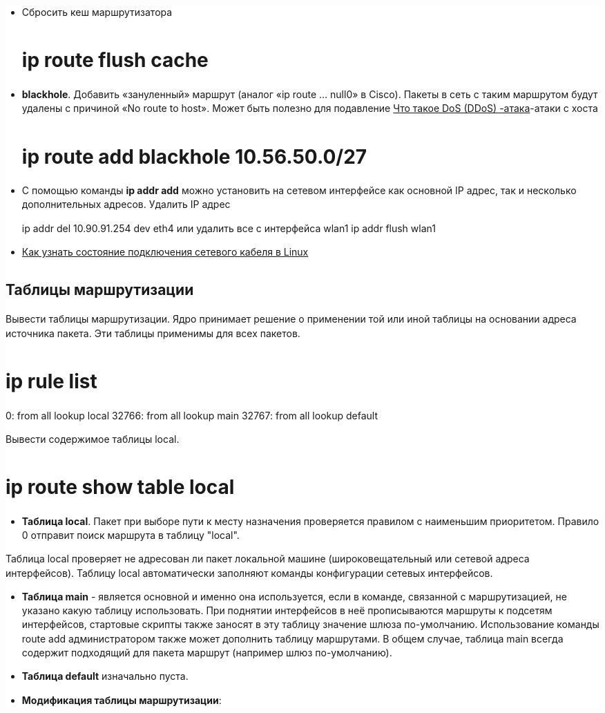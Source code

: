 -   Сбросить кеш маршрутизатора
    
    # ip route flush cache
    
-   **blackhole**. Добавить «зануленный» маршрут (аналог «ip route … null0» в Cisco). Пакеты в сеть с таким маршрутом будут удалены с причиной «No route to host». Может быть полезно для подавление [Что такое DoS (DDoS) -атака](https://wiki.dieg.info/dos "dos")-атаки с хоста
    
    # ip route add blackhole 10.56.50.0/27
    
-   C помощью команды **ip addr add** можно установить на сетевом интерфейсе как основной IP адрес, так и несколько дополнительных адресов. Удалить IP адрес
    
    ip addr del 10.90.91.254 dev eth4
    или удалить все с интерфейса wlan1
    ip addr flush wlan1
    
-   [Как узнать состояние подключения сетевого кабеля в Linux](https://wiki.dieg.info/sostojanie_podkljuchenija_setevogo_kabelja "sostojanie_podkljuchenija_setevogo_kabelja")
    

## Таблицы маршрутизации

Вывести таблицы маршрутизации. Ядро принимает решение о применении той или иной таблицы на основании адреса источника пакета. Эти таблицы применимы для всех пакетов.

# ip rule list
0:      from all lookup local 
32766:  from all lookup main 
32767:  from all lookup default

Вывести содержимое таблицы local.

# ip route show table local

-   **Таблица local**. Пакет при выборе пути к месту назначения проверяется правилом с наименьшим приоритетом. Правило 0 отправит поиск маршрута в таблицу "local".
    

Таблица local проверяет не адресован ли пакет локальной машине (широковещательный или сетевой адреса интерфейсов). Таблицу local автоматически заполняют команды конфигурации сетевых интерфейсов.

-   **Таблица main** - является основной и именно она используется, если в команде, связанной с маршрутизацией, не указано какую таблицу использовать. При поднятии интерфейсов в неё прописываются маршруты к подсетям интерфейсов, стартовые скрипты также заносят в эту таблицу значение шлюза по-умолчанию. Использование команды route add администратором также может дополнить таблицу маршрутами. В общем случае, таблица main всегда содержит подходящий для пакета маршрут (например шлюз по-умолчанию).
    
-   **Таблица default** изначально пуста.
    
-   **Модификация таблицы маршрутизации**:
    